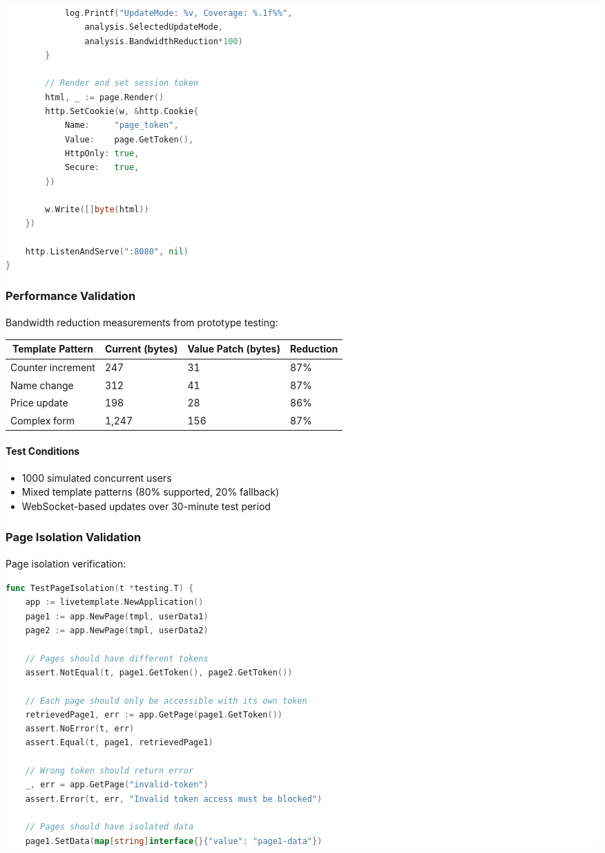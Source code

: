 ```go
            log.Printf("UpdateMode: %v, Coverage: %.1f%%",
                analysis.SelectedUpdateMode,
                analysis.BandwidthReduction*100)
        }

        // Render and set session token
        html, _ := page.Render()
        http.SetCookie(w, &http.Cookie{
            Name:     "page_token",
            Value:    page.GetToken(),
            HttpOnly: true,
            Secure:   true,
        })

        w.Write([]byte(html))
    })

    http.ListenAndServe(":8080", nil)
}
```

### Performance Validation

Bandwidth reduction measurements from prototype testing:

| Template Pattern  | Current (bytes) | Value Patch (bytes) | Reduction |
| ----------------- | --------------- | ------------------- | --------- |
| Counter increment | 247             | 31                  | 87%       |
| Name change       | 312             | 41                  | 87%       |
| Price update      | 198             | 28                  | 86%       |
| Complex form      | 1,247           | 156                 | 87%       |

#### Test Conditions

- 1000 simulated concurrent users
- Mixed template patterns (80% supported, 20% fallback)
- WebSocket-based updates over 30-minute test period

### Page Isolation Validation

Page isolation verification:

```go
func TestPageIsolation(t *testing.T) {
    app := livetemplate.NewApplication()
    page1 := app.NewPage(tmpl, userData1)
    page2 := app.NewPage(tmpl, userData2)

    // Pages should have different tokens
    assert.NotEqual(t, page1.GetToken(), page2.GetToken())

    // Each page should only be accessible with its own token
    retrievedPage1, err := app.GetPage(page1.GetToken())
    assert.NoError(t, err)
    assert.Equal(t, page1, retrievedPage1)

    // Wrong token should return error
    _, err = app.GetPage("invalid-token")
    assert.Error(t, err, "Invalid token access must be blocked")

    // Pages should have isolated data
    page1.SetData(map[string]interface{}{"value": "page1-data"})
```